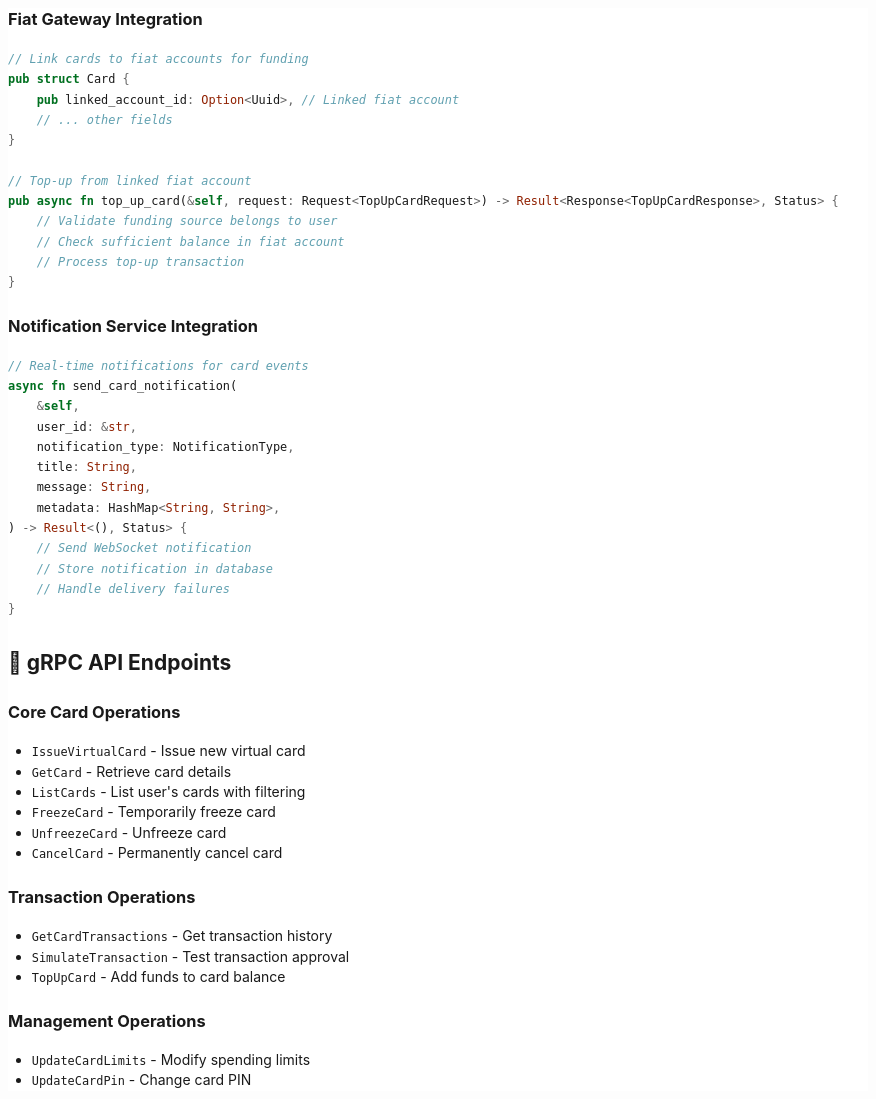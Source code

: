 ### Fiat Gateway Integration
```rust
// Link cards to fiat accounts for funding
pub struct Card {
    pub linked_account_id: Option<Uuid>, // Linked fiat account
    // ... other fields
}

// Top-up from linked fiat account
pub async fn top_up_card(&self, request: Request<TopUpCardRequest>) -> Result<Response<TopUpCardResponse>, Status> {
    // Validate funding source belongs to user
    // Check sufficient balance in fiat account
    // Process top-up transaction
}
```

### Notification Service Integration
```rust
// Real-time notifications for card events
async fn send_card_notification(
    &self,
    user_id: &str,
    notification_type: NotificationType,
    title: String,
    message: String,
    metadata: HashMap<String, String>,
) -> Result<(), Status> {
    // Send WebSocket notification
    // Store notification in database
    // Handle delivery failures
}
```

## 🎯 gRPC API Endpoints

### Core Card Operations
- `IssueVirtualCard` - Issue new virtual card
- `GetCard` - Retrieve card details
- `ListCards` - List user's cards with filtering
- `FreezeCard` - Temporarily freeze card
- `UnfreezeCard` - Unfreeze card
- `CancelCard` - Permanently cancel card

### Transaction Operations
- `GetCardTransactions` - Get transaction history
- `SimulateTransaction` - Test transaction approval
- `TopUpCard` - Add funds to card balance

### Management Operations
- `UpdateCardLimits` - Modify spending limits
- `UpdateCardPin` - Change card PIN

